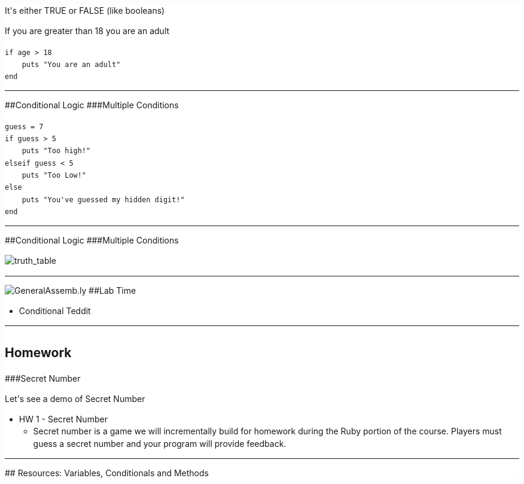 It's either TRUE or FALSE (like booleans)

If you are greater than 18 
you are an adult

	if age > 18
		puts "You are an adult"
	end

---


##Conditional Logic
###Multiple Conditions


	guess = 7 
	if guess > 5
		puts "Too high!"
	elseif guess < 5
		puts "Too Low!"
	else
		puts "You've guessed my hidden digit!"
	end

---

##Conditional Logic
###Multiple Conditions

![truth_table](../../assets/ruby/truth_table.png)

---

![GeneralAssemb.ly](http://studio.generalassemb.ly/GA_Slide_Assets/Exercise_icon_md.png)
##Lab Time
* 	Conditional Teddit

---


## Homework
###Secret Number

Let's see a demo of Secret Number

*	HW 1 - Secret Number
	*	Secret number is a game we will incrementally build for homework during the Ruby portion of the course. 
		Players must guess a secret number and your program will provide feedback. 
---


<div id="resources">
## Resources: Variables, Conditionals and Methods

